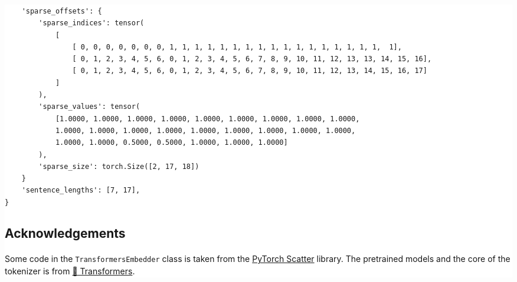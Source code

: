 ```text
    'sparse_offsets': {
        'sparse_indices': tensor(
            [
                [ 0, 0, 0, 0, 0, 0, 0, 1, 1, 1, 1, 1, 1, 1, 1, 1, 1, 1, 1, 1, 1, 1, 1, 1,  1],
                [ 0, 1, 2, 3, 4, 5, 6, 0, 1, 2, 3, 4, 5, 6, 7, 8, 9, 10, 11, 12, 13, 13, 14, 15, 16],
                [ 0, 1, 2, 3, 4, 5, 6, 0, 1, 2, 3, 4, 5, 6, 7, 8, 9, 10, 11, 12, 13, 14, 15, 16, 17]
            ]
        ),
        'sparse_values': tensor(
            [1.0000, 1.0000, 1.0000, 1.0000, 1.0000, 1.0000, 1.0000, 1.0000, 1.0000,
            1.0000, 1.0000, 1.0000, 1.0000, 1.0000, 1.0000, 1.0000, 1.0000, 1.0000,
            1.0000, 1.0000, 0.5000, 0.5000, 1.0000, 1.0000, 1.0000]
        ), 
        'sparse_size': torch.Size([2, 17, 18])
    }
    'sentence_lengths': [7, 17],
}
```

## Acknowledgements

Some code in the `TransformersEmbedder` class is taken from the [PyTorch Scatter](https://github.com/rusty1s/pytorch_scatter/)
library. The pretrained models and the core of the tokenizer is from [🤗 Transformers](https://huggingface.co/transformers/).
